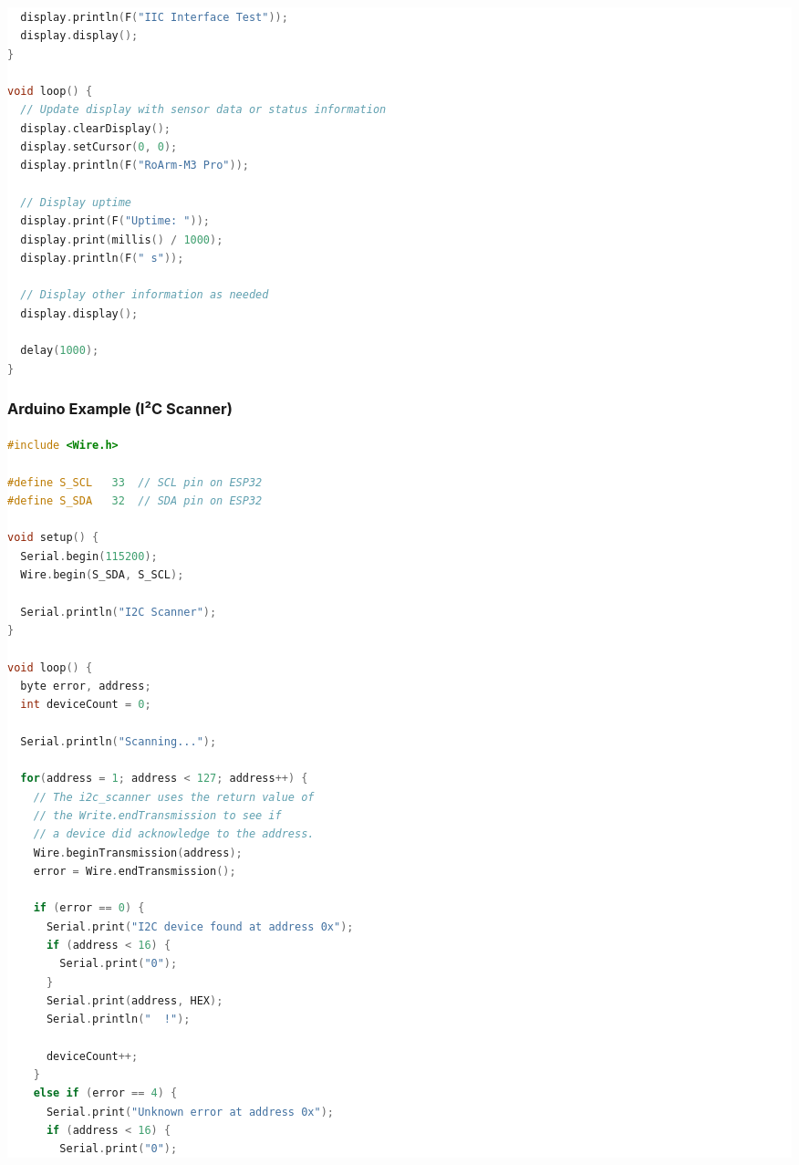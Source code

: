 ```cpp
  display.println(F("IIC Interface Test"));
  display.display();
}

void loop() {
  // Update display with sensor data or status information
  display.clearDisplay();
  display.setCursor(0, 0);
  display.println(F("RoArm-M3 Pro"));
  
  // Display uptime
  display.print(F("Uptime: "));
  display.print(millis() / 1000);
  display.println(F(" s"));
  
  // Display other information as needed
  display.display();
  
  delay(1000);
}
```

### Arduino Example (I²C Scanner)
```cpp
#include <Wire.h>

#define S_SCL   33  // SCL pin on ESP32
#define S_SDA   32  // SDA pin on ESP32

void setup() {
  Serial.begin(115200);
  Wire.begin(S_SDA, S_SCL);
  
  Serial.println("I2C Scanner");
}

void loop() {
  byte error, address;
  int deviceCount = 0;
  
  Serial.println("Scanning...");
  
  for(address = 1; address < 127; address++) {
    // The i2c_scanner uses the return value of
    // the Write.endTransmission to see if
    // a device did acknowledge to the address.
    Wire.beginTransmission(address);
    error = Wire.endTransmission();
    
    if (error == 0) {
      Serial.print("I2C device found at address 0x");
      if (address < 16) {
        Serial.print("0");
      }
      Serial.print(address, HEX);
      Serial.println("  !");
      
      deviceCount++;
    }
    else if (error == 4) {
      Serial.print("Unknown error at address 0x");
      if (address < 16) {
        Serial.print("0");
```